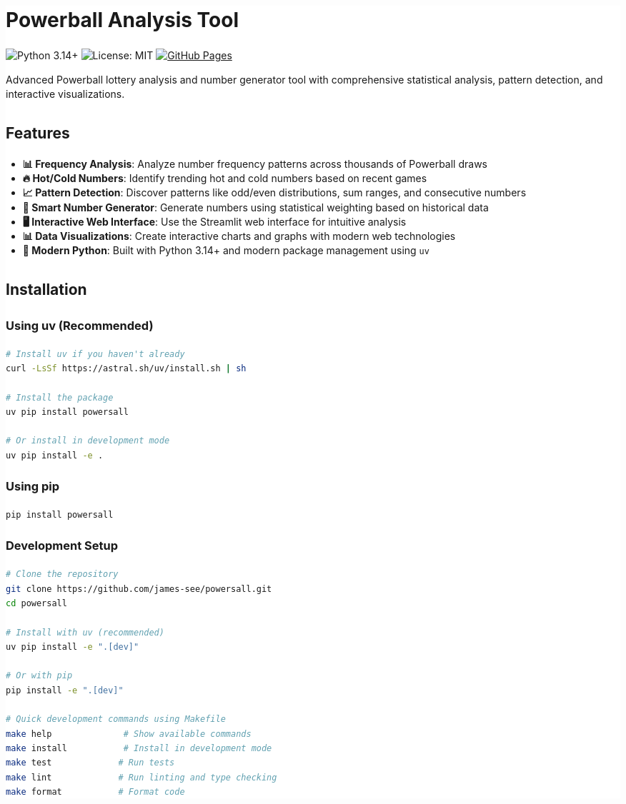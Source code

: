 # Powerball Analysis Tool

![Python 3.14+](https://img.shields.io/badge/python-3.14+-blue.svg)
![License: MIT](https://img.shields.io/badge/License-MIT-yellow.svg)
[![GitHub Pages](https://img.shields.io/badge/docs-GitHub%20Pages-green.svg)](https://james-see.github.io/powersall)

Advanced Powerball lottery analysis and number generator tool with comprehensive statistical analysis, pattern detection, and interactive visualizations.

## Features

- **📊 Frequency Analysis**: Analyze number frequency patterns across thousands of Powerball draws
- **🔥 Hot/Cold Numbers**: Identify trending hot and cold numbers based on recent games
- **📈 Pattern Detection**: Discover patterns like odd/even distributions, sum ranges, and consecutive numbers
- **🎲 Smart Number Generator**: Generate numbers using statistical weighting based on historical data
- **🖥️ Interactive Web Interface**: Use the Streamlit web interface for intuitive analysis
- **📊 Data Visualizations**: Create interactive charts and graphs with modern web technologies
- **🚀 Modern Python**: Built with Python 3.14+ and modern package management using `uv`

## Installation

### Using uv (Recommended)

```bash
# Install uv if you haven't already
curl -LsSf https://astral.sh/uv/install.sh | sh

# Install the package
uv pip install powersall

# Or install in development mode
uv pip install -e .
```

### Using pip

```bash
pip install powersall
```

### Development Setup

```bash
# Clone the repository
git clone https://github.com/james-see/powersall.git
cd powersall

# Install with uv (recommended)
uv pip install -e ".[dev]"

# Or with pip
pip install -e ".[dev]"

# Quick development commands using Makefile
make help              # Show available commands
make install           # Install in development mode
make test             # Run tests
make lint             # Run linting and type checking
make format           # Format code
```